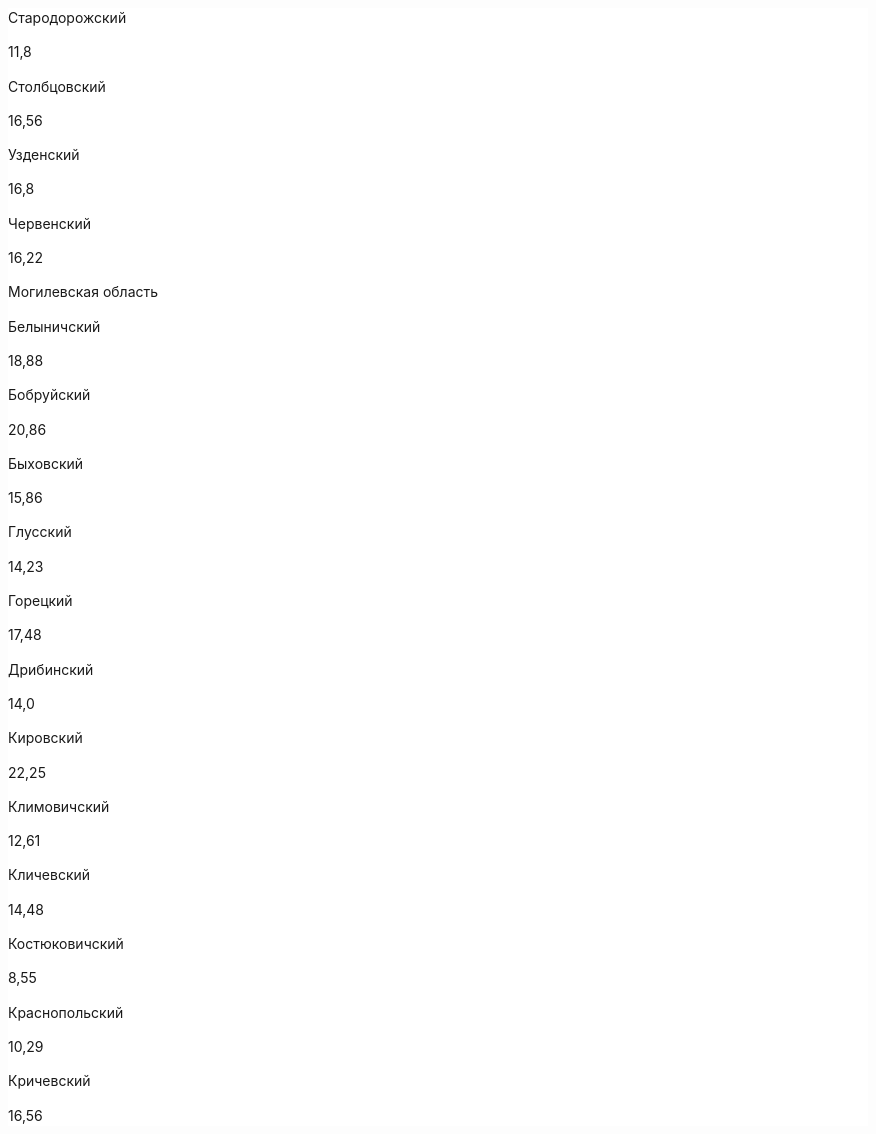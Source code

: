 <tr>
<td><p>Стародорожский</p></td>
<td><p>11,8</p></td>
</tr>
<tr>
<td><p>Столбцовский</p></td>
<td><p>16,56</p></td>
</tr>
<tr>
<td><p>Узденский</p></td>
<td><p>16,8</p></td>
</tr>
<tr>
<td><p>Червенский</p></td>
<td><p>16,22</p></td>
</tr>
<tr><td><p>Могилевская область</p></td></tr>
<tr>
<td><p>Белыничский</p></td>
<td><p>18,88</p></td>
</tr>
<tr>
<td><p>Бобруйский</p></td>
<td><p>20,86</p></td>
</tr>
<tr>
<td><p>Быховский</p></td>
<td><p>15,86</p></td>
</tr>
<tr>
<td><p>Глусский</p></td>
<td><p>14,23</p></td>
</tr>
<tr>
<td><p>Горецкий</p></td>
<td><p>17,48</p></td>
</tr>
<tr>
<td><p>Дрибинский</p></td>
<td><p>14,0</p></td>
</tr>
<tr>
<td><p>Кировский</p></td>
<td><p>22,25</p></td>
</tr>
<tr>
<td><p>Климовичский</p></td>
<td><p>12,61</p></td>
</tr>
<tr>
<td><p>Кличевский</p></td>
<td><p>14,48</p></td>
</tr>
<tr>
<td><p>Костюковичский</p></td>
<td><p>8,55</p></td>
</tr>
<tr>
<td><p>Краснопольский</p></td>
<td><p>10,29</p></td>
</tr>
<tr>
<td><p>Кричевский</p></td>
<td><p>16,56</p></td>